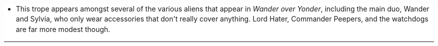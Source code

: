 -   This trope appears amongst several of the various aliens that appear in _Wander over Yonder_, including the main duo, Wander and Sylvia, who only wear accessories that don't really cover anything. Lord Hater, Commander Peepers, and the watchdogs are far more modest though.

___